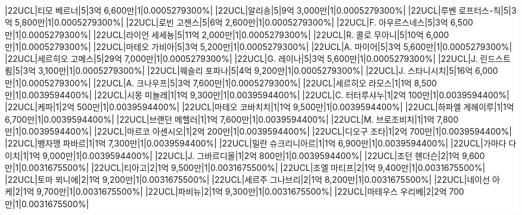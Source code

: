 |22UCL|티모 베르너|5|3억 6,600만|1|0.0005279300%|
|22UCL|알리송|5|9억 3,000만|1|0.0005279300%|
|22UCL|루벤 로프터스-칙|5|3억 5,800만|1|0.0005279300%|
|22UCL|로빈 고젠스|5|6억 2,600만|1|0.0005279300%|
|22UCL|F. 아우르스네스|5|3억 6,500만|1|0.0005279300%|
|22UCL|라이언 세세뇽|5|11억 2,000만|1|0.0005279300%|
|22UCL|R. 콜로 무아니|5|10억 6,000만|1|0.0005279300%|
|22UCL|마테오 가비아|5|3억 5,200만|1|0.0005279300%|
|22UCL|A. 마이어|5|3억 5,600만|1|0.0005279300%|
|22UCL|세르히오 고메스|5|29억 7,000만|1|0.0005279300%|
|22UCL|G. 레이나|5|3억 5,600만|1|0.0005279300%|
|22UCL|J. 린드스트룀|5|3억 3,100만|1|0.0005279300%|
|22UCL|웨슬리 포파나|5|4억 9,200만|1|0.0005279300%|
|22UCL|J. 스타니시치|5|16억 6,000만|1|0.0005279300%|
|22UCL|A. 크나우프|5|3억 7,600만|1|0.0005279300%|
|22UCL|세르히오 라모스|1|1억 8,500만|1|0.0039594400%|
|22UCL|시몽 미뇰레|1|1억 9,300만|1|0.0039594400%|
|22UCL|C. 터터루샤누|1|2억 100만|1|0.0039594400%|
|22UCL|케파|1|2억 500만|1|0.0039594400%|
|22UCL|마테오 코바치치|1|1억 9,500만|1|0.0039594400%|
|22UCL|하파엘 게헤이루|1|1억 6,700만|1|0.0039594400%|
|22UCL|브랜던 메헬러|1|1억 7,600만|1|0.0039594400%|
|22UCL|M. 브로조비치|1|1억 7,800만|1|0.0039594400%|
|22UCL|마르코 아센시오|1|2억 200만|1|0.0039594400%|
|22UCL|디오구 조타|1|2억 700만|1|0.0039594400%|
|22UCL|뱅자맹 파바르|1|1억 7,300만|1|0.0039594400%|
|22UCL|밀란 슈크리니아르|1|1억 6,900만|1|0.0039594400%|
|22UCL|가마다 다이치|1|1억 9,000만|1|0.0039594400%|
|22UCL|J. 그바르디올|1|2억 800만|1|0.0039594400%|
|22UCL|조던 헨더슨|2|1억 9,600만|1|0.0031675500%|
|22UCL|티아고|2|1억 9,500만|1|0.0031675500%|
|22UCL|조엘 마티프|2|1억 9,400만|1|0.0031675500%|
|22UCL|토마 뫼니에|2|1억 9,200만|1|0.0031675500%|
|22UCL|세르주 그나브리|2|1억 8,200만|1|0.0031675500%|
|22UCL|네이선 아케|2|1억 9,700만|1|0.0031675500%|
|22UCL|파비뉴|2|1억 9,300만|1|0.0031675500%|
|22UCL|마테우스 우리베|2|2억 700만|1|0.0031675500%|